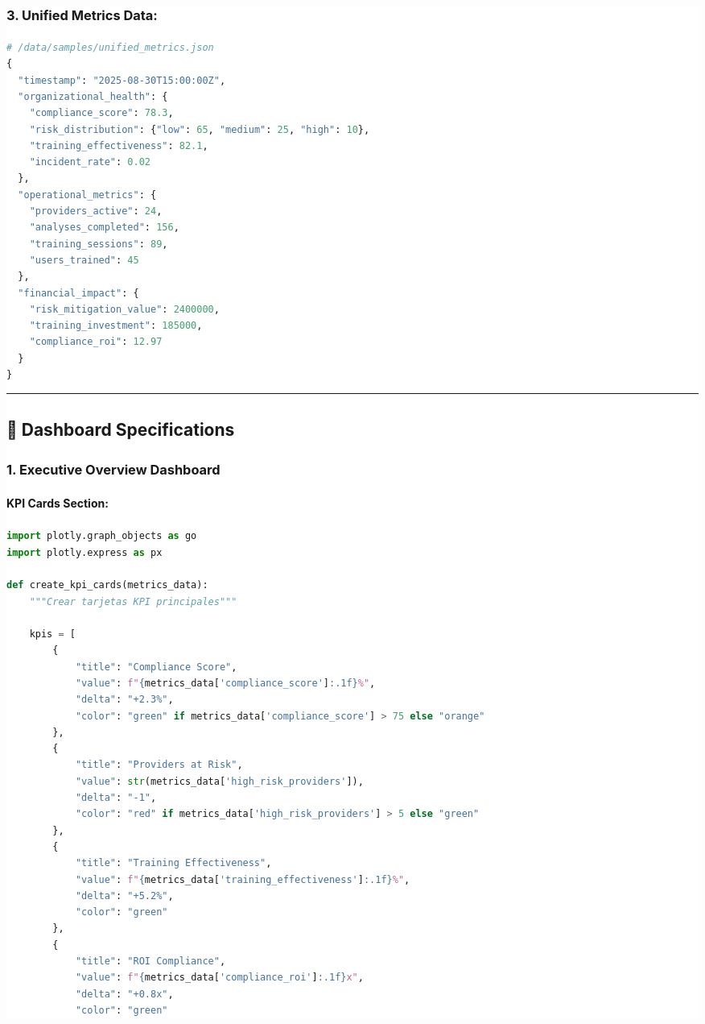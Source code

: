 ### **3. Unified Metrics Data:**
```python
# /data/samples/unified_metrics.json
{
  "timestamp": "2025-08-30T15:00:00Z",
  "organizational_health": {
    "compliance_score": 78.3,
    "risk_distribution": {"low": 65, "medium": 25, "high": 10},
    "training_effectiveness": 82.1,
    "incident_rate": 0.02
  },
  "operational_metrics": {
    "providers_active": 24,
    "analyses_completed": 156,
    "training_sessions": 89,
    "users_trained": 45
  },
  "financial_impact": {
    "risk_mitigation_value": 2400000,
    "training_investment": 185000,
    "compliance_roi": 12.97
  }
}
```

---

## 🎨 **Dashboard Specifications**

### **1. Executive Overview Dashboard**

#### **KPI Cards Section:**
```python
import plotly.graph_objects as go
import plotly.express as px

def create_kpi_cards(metrics_data):
    """Crear tarjetas KPI principales"""
    
    kpis = [
        {
            "title": "Compliance Score",
            "value": f"{metrics_data['compliance_score']:.1f}%",
            "delta": "+2.3%",
            "color": "green" if metrics_data['compliance_score'] > 75 else "orange"
        },
        {
            "title": "Providers at Risk", 
            "value": str(metrics_data['high_risk_providers']),
            "delta": "-1",
            "color": "red" if metrics_data['high_risk_providers'] > 5 else "green"
        },
        {
            "title": "Training Effectiveness",
            "value": f"{metrics_data['training_effectiveness']:.1f}%",
            "delta": "+5.2%", 
            "color": "green"
        },
        {
            "title": "ROI Compliance",
            "value": f"{metrics_data['compliance_roi']:.1f}x",
            "delta": "+0.8x",
            "color": "green"
```